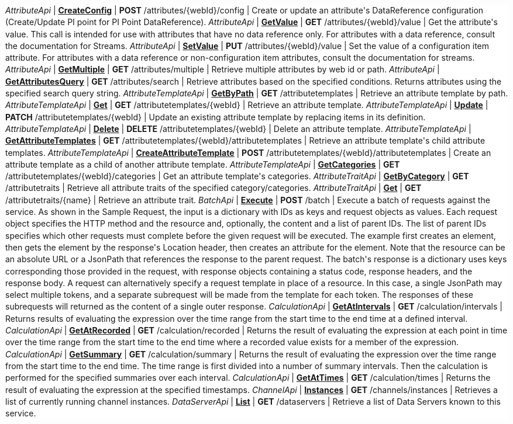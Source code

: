 *AttributeApi* | [**CreateConfig**](docs/Api/AttributeApi.md#createconfig) | **POST** /attributes/{webId}/config | Create or update an attribute's DataReference configuration (Create/Update PI point for PI Point DataReference).
*AttributeApi* | [**GetValue**](docs/Api/AttributeApi.md#getvalue) | **GET** /attributes/{webId}/value | Get the attribute's value. This call is intended for use with attributes that have no data reference only. For attributes with a data reference, consult the documentation for Streams.
*AttributeApi* | [**SetValue**](docs/Api/AttributeApi.md#setvalue) | **PUT** /attributes/{webId}/value | Set the value of a configuration item attribute. For attributes with a data reference or non-configuration item attributes, consult the documentation for streams.
*AttributeApi* | [**GetMultiple**](docs/Api/AttributeApi.md#getmultiple) | **GET** /attributes/multiple | Retrieve multiple attributes by web id or path.
*AttributeApi* | [**GetAttributesQuery**](docs/Api/AttributeApi.md#getattributesquery) | **GET** /attributes/search | Retrieve attributes based on the specified conditions. Returns attributes using the specified search query string.
*AttributeTemplateApi* | [**GetByPath**](docs/Api/AttributeTemplateApi.md#getbypath) | **GET** /attributetemplates | Retrieve an attribute template by path.
*AttributeTemplateApi* | [**Get**](docs/Api/AttributeTemplateApi.md#get) | **GET** /attributetemplates/{webId} | Retrieve an attribute template.
*AttributeTemplateApi* | [**Update**](docs/Api/AttributeTemplateApi.md#update) | **PATCH** /attributetemplates/{webId} | Update an existing attribute template by replacing items in its definition.
*AttributeTemplateApi* | [**Delete**](docs/Api/AttributeTemplateApi.md#delete) | **DELETE** /attributetemplates/{webId} | Delete an attribute template.
*AttributeTemplateApi* | [**GetAttributeTemplates**](docs/Api/AttributeTemplateApi.md#getattributetemplates) | **GET** /attributetemplates/{webId}/attributetemplates | Retrieve an attribute template's child attribute templates.
*AttributeTemplateApi* | [**CreateAttributeTemplate**](docs/Api/AttributeTemplateApi.md#createattributetemplate) | **POST** /attributetemplates/{webId}/attributetemplates | Create an attribute template as a child of another attribute template.
*AttributeTemplateApi* | [**GetCategories**](docs/Api/AttributeTemplateApi.md#getcategories) | **GET** /attributetemplates/{webId}/categories | Get an attribute template's categories.
*AttributeTraitApi* | [**GetByCategory**](docs/Api/AttributeTraitApi.md#getbycategory) | **GET** /attributetraits | Retrieve all attribute traits of the specified category/categories.
*AttributeTraitApi* | [**Get**](docs/Api/AttributeTraitApi.md#get) | **GET** /attributetraits/{name} | Retrieve an attribute trait.
*BatchApi* | [**Execute**](docs/Api/BatchApi.md#execute) | **POST** /batch | Execute a batch of requests against the service. As shown in the Sample Request, the input is a dictionary with IDs as keys and request objects as values. Each request object specifies the HTTP method and the resource and, optionally, the content and a list of parent IDs. The list of parent IDs specifies which other requests must complete before the given request will be executed. The example first creates an element, then gets the element by the response's Location header, then creates an attribute for the element. Note that the resource can be an absolute URL or a JsonPath that references the response to the parent request. The batch's response is a dictionary uses keys corresponding those provided in the request, with response objects containing a status code, response headers, and the response body. A request can alternatively specify a request template in place of a resource. In this case, a single JsonPath may select multiple tokens, and a separate subrequest will be made from the template for each token. The responses of these subrequests will returned as the content of a single outer response.
*CalculationApi* | [**GetAtIntervals**](docs/Api/CalculationApi.md#getatintervals) | **GET** /calculation/intervals | Returns results of evaluating the expression over the time range from the start time to the end time at a defined interval.
*CalculationApi* | [**GetAtRecorded**](docs/Api/CalculationApi.md#getatrecorded) | **GET** /calculation/recorded | Returns the result of evaluating the expression at each point in time over the time range from the start time to the end time where a recorded value exists for a member of the expression.
*CalculationApi* | [**GetSummary**](docs/Api/CalculationApi.md#getsummary) | **GET** /calculation/summary | Returns the result of evaluating the expression over the time range from the start time to the end time. The time range is first divided into a number of summary intervals. Then the calculation is performed for the specified summaries over each interval.
*CalculationApi* | [**GetAtTimes**](docs/Api/CalculationApi.md#getattimes) | **GET** /calculation/times | Returns the result of evaluating the expression at the specified timestamps.
*ChannelApi* | [**Instances**](docs/Api/ChannelApi.md#instances) | **GET** /channels/instances | Retrieves a list of currently running channel instances.
*DataServerApi* | [**List**](docs/Api/DataServerApi.md#list) | **GET** /dataservers | Retrieve a list of Data Servers known to this service.